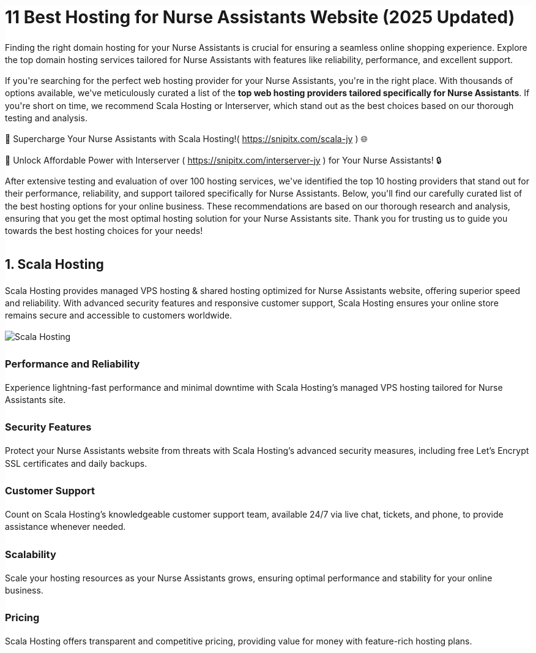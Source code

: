 # 11 Best Hosting for Nurse Assistants Website (2025 Updated)

Finding the right domain hosting for your Nurse Assistants is crucial for ensuring a seamless online shopping experience. Explore the top domain hosting services tailored for Nurse Assistants with features like reliability, performance, and excellent support.

If you're searching for the perfect web hosting provider for your Nurse Assistants, you're in the right place. With thousands of options available, we've meticulously curated a list of the **top web hosting providers tailored specifically for Nurse Assistants**. If you're short on time, we recommend Scala Hosting or Interserver, which stand out as the best choices based on our thorough testing and analysis.

🚀 Supercharge Your Nurse Assistants with Scala Hosting!( https://snipitx.com/scala-jy ) 🌐 

💸 Unlock Affordable Power with Interserver ( https://snipitx.com/interserver-jy ) for Your Nurse Assistants! 🔒

After extensive testing and evaluation of over 100 hosting services, we've identified the top 10 hosting providers that stand out for their performance, reliability, and support tailored specifically for Nurse Assistants. Below, you'll find our carefully curated list of the best hosting options for your online business. These recommendations are based on our thorough research and analysis, ensuring that you get the most optimal hosting solution for your Nurse Assistants site. Thank you for trusting us to guide you towards the best hosting choices for your needs!

## 1. Scala Hosting

Scala Hosting provides managed VPS hosting & shared hosting optimized for Nurse Assistants website, offering superior speed and reliability. With advanced security features and responsive customer support, Scala Hosting ensures your online store remains secure and accessible to customers worldwide.

![Scala Hosting](https://i.imgur.com/uJ5JIK3.png "Scala Web Hosting")

### Performance and Reliability
Experience lightning-fast performance and minimal downtime with Scala Hosting’s managed VPS hosting tailored for Nurse Assistants site.

### Security Features
Protect your Nurse Assistants website from threats with Scala Hosting’s advanced security measures, including free Let’s Encrypt SSL certificates and daily backups.

### Customer Support
Count on Scala Hosting’s knowledgeable customer support team, available 24/7 via live chat, tickets, and phone, to provide assistance whenever needed.

### Scalability
Scale your hosting resources as your Nurse Assistants grows, ensuring optimal performance and stability for your online business.

### Pricing
Scala Hosting offers transparent and competitive pricing, providing value for money with feature-rich hosting plans.
